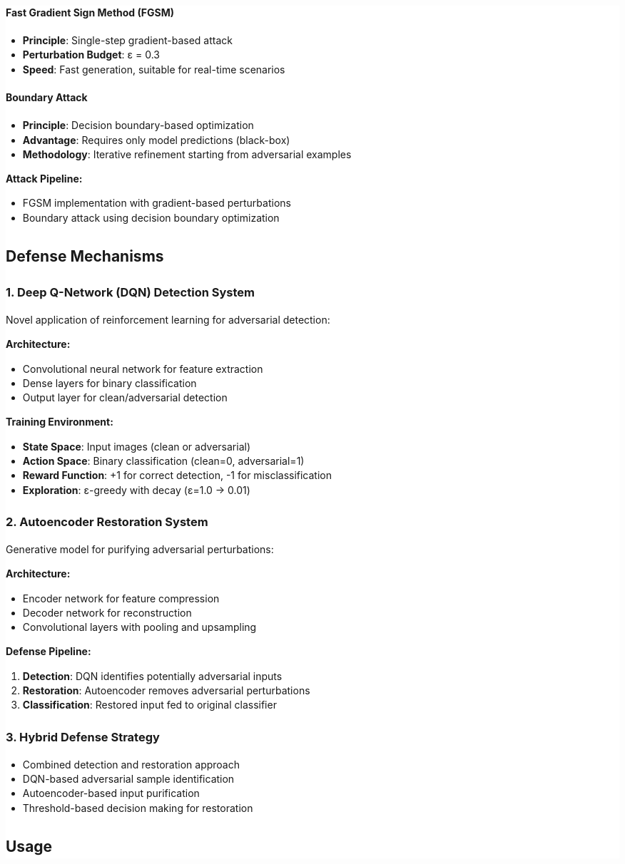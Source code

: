 #### Fast Gradient Sign Method (FGSM)
- **Principle**: Single-step gradient-based attack
- **Perturbation Budget**: ε = 0.3
- **Speed**: Fast generation, suitable for real-time scenarios

#### Boundary Attack
- **Principle**: Decision boundary-based optimization
- **Advantage**: Requires only model predictions (black-box)
- **Methodology**: Iterative refinement starting from adversarial examples

**Attack Pipeline:**
- FGSM implementation with gradient-based perturbations
- Boundary attack using decision boundary optimization

## Defense Mechanisms

### 1. Deep Q-Network (DQN) Detection System
Novel application of reinforcement learning for adversarial detection:

**Architecture:**
- Convolutional neural network for feature extraction
- Dense layers for binary classification
- Output layer for clean/adversarial detection

**Training Environment:**
- **State Space**: Input images (clean or adversarial)
- **Action Space**: Binary classification (clean=0, adversarial=1)
- **Reward Function**: +1 for correct detection, -1 for misclassification
- **Exploration**: ε-greedy with decay (ε=1.0 → 0.01)

### 2. Autoencoder Restoration System
Generative model for purifying adversarial perturbations:

**Architecture:**
- Encoder network for feature compression
- Decoder network for reconstruction
- Convolutional layers with pooling and upsampling

**Defense Pipeline:**
1. **Detection**: DQN identifies potentially adversarial inputs
2. **Restoration**: Autoencoder removes adversarial perturbations
3. **Classification**: Restored input fed to original classifier

### 3. Hybrid Defense Strategy
- Combined detection and restoration approach
- DQN-based adversarial sample identification
- Autoencoder-based input purification
- Threshold-based decision making for restoration

## Usage
